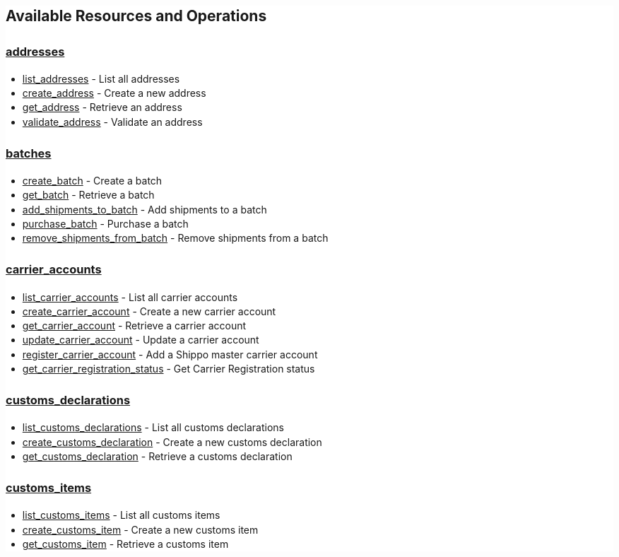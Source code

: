 

## Available Resources and Operations

### [addresses](docs/sdks/addresses/README.md)

* [list_addresses](docs/sdks/addresses/README.md#list_addresses) - List all addresses
* [create_address](docs/sdks/addresses/README.md#create_address) - Create a new address
* [get_address](docs/sdks/addresses/README.md#get_address) - Retrieve an address
* [validate_address](docs/sdks/addresses/README.md#validate_address) - Validate an address

### [batches](docs/sdks/batches/README.md)

* [create_batch](docs/sdks/batches/README.md#create_batch) - Create a batch
* [get_batch](docs/sdks/batches/README.md#get_batch) - Retrieve a batch
* [add_shipments_to_batch](docs/sdks/batches/README.md#add_shipments_to_batch) - Add shipments to a batch
* [purchase_batch](docs/sdks/batches/README.md#purchase_batch) - Purchase a batch
* [remove_shipments_from_batch](docs/sdks/batches/README.md#remove_shipments_from_batch) - Remove shipments from a batch

### [carrier_accounts](docs/sdks/carrieraccounts/README.md)

* [list_carrier_accounts](docs/sdks/carrieraccounts/README.md#list_carrier_accounts) - List all carrier accounts
* [create_carrier_account](docs/sdks/carrieraccounts/README.md#create_carrier_account) - Create a new carrier account
* [get_carrier_account](docs/sdks/carrieraccounts/README.md#get_carrier_account) - Retrieve a carrier account
* [update_carrier_account](docs/sdks/carrieraccounts/README.md#update_carrier_account) - Update a carrier account
* [register_carrier_account](docs/sdks/carrieraccounts/README.md#register_carrier_account) - Add a Shippo master carrier account
* [get_carrier_registration_status](docs/sdks/carrieraccounts/README.md#get_carrier_registration_status) - Get Carrier Registration status

### [customs_declarations](docs/sdks/customsdeclarations/README.md)

* [list_customs_declarations](docs/sdks/customsdeclarations/README.md#list_customs_declarations) - List all customs declarations
* [create_customs_declaration](docs/sdks/customsdeclarations/README.md#create_customs_declaration) - Create a new customs declaration
* [get_customs_declaration](docs/sdks/customsdeclarations/README.md#get_customs_declaration) - Retrieve a customs declaration

### [customs_items](docs/sdks/customsitems/README.md)

* [list_customs_items](docs/sdks/customsitems/README.md#list_customs_items) - List all customs items
* [create_customs_item](docs/sdks/customsitems/README.md#create_customs_item) - Create a new customs item
* [get_customs_item](docs/sdks/customsitems/README.md#get_customs_item) - Retrieve a customs item
